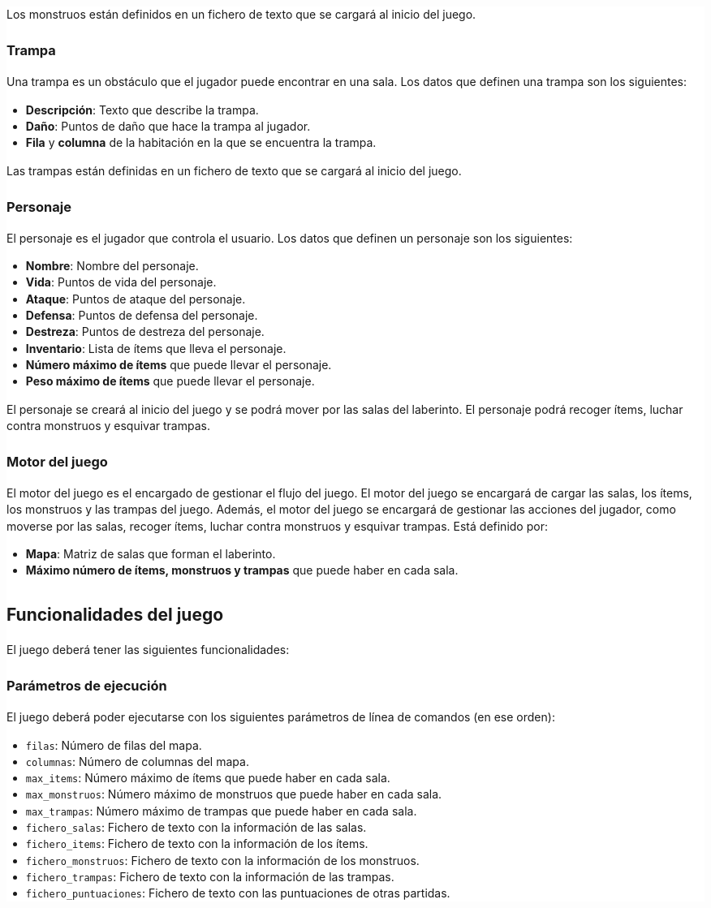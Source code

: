 Los monstruos están definidos en un fichero de texto que se cargará al inicio del juego.

### Trampa
Una trampa es un obstáculo que el jugador puede encontrar en una sala. Los datos que definen una trampa son los siguientes:

- **Descripción**: Texto que describe la trampa.
- **Daño**: Puntos de daño que hace la trampa al jugador.
- **Fila** y **columna** de la habitación en la que se encuentra la trampa.

Las trampas están definidas en un fichero de texto que se cargará al inicio del juego.

### Personaje
El personaje es el jugador que controla el usuario. Los datos que definen un personaje son los siguientes:

- **Nombre**: Nombre del personaje.
- **Vida**: Puntos de vida del personaje.
- **Ataque**: Puntos de ataque del personaje.
- **Defensa**: Puntos de defensa del personaje.
- **Destreza**: Puntos de destreza del personaje.
- **Inventario**: Lista de ítems que lleva el personaje.
- **Número máximo de ítems** que puede llevar el personaje.
- **Peso máximo de ítems** que puede llevar el personaje.

El personaje se creará al inicio del juego y se podrá mover por las salas del laberinto. El personaje podrá recoger ítems, luchar contra monstruos y esquivar trampas.

### Motor del juego
El motor del juego es el encargado de gestionar el flujo del juego. El motor del juego se encargará de cargar las salas, los ítems, los monstruos y las trampas del juego. Además, el motor del juego se encargará de gestionar las acciones del jugador, como moverse por las salas, recoger ítems, luchar contra monstruos y esquivar trampas. Está definido por:

- **Mapa**: Matriz de salas que forman el laberinto.
- **Máximo número de ítems, monstruos y trampas** que puede haber en cada sala.

## Funcionalidades del juego
El juego deberá tener las siguientes funcionalidades:

### Parámetros de ejecución
El juego deberá poder ejecutarse con los siguientes parámetros de línea de comandos (en ese orden):

- `filas`: Número de filas del mapa.
- `columnas`: Número de columnas del mapa.
- `max_items`: Número máximo de ítems que puede haber en cada sala.
- `max_monstruos`: Número máximo de monstruos que puede haber en cada sala.
- `max_trampas`: Número máximo de trampas que puede haber en cada sala.
- `fichero_salas`: Fichero de texto con la información de las salas.
- `fichero_items`: Fichero de texto con la información de los ítems.
- `fichero_monstruos`: Fichero de texto con la información de los monstruos.
- `fichero_trampas`: Fichero de texto con la información de las trampas.
- `fichero_puntuaciones`: Fichero de texto con las puntuaciones de otras partidas.

